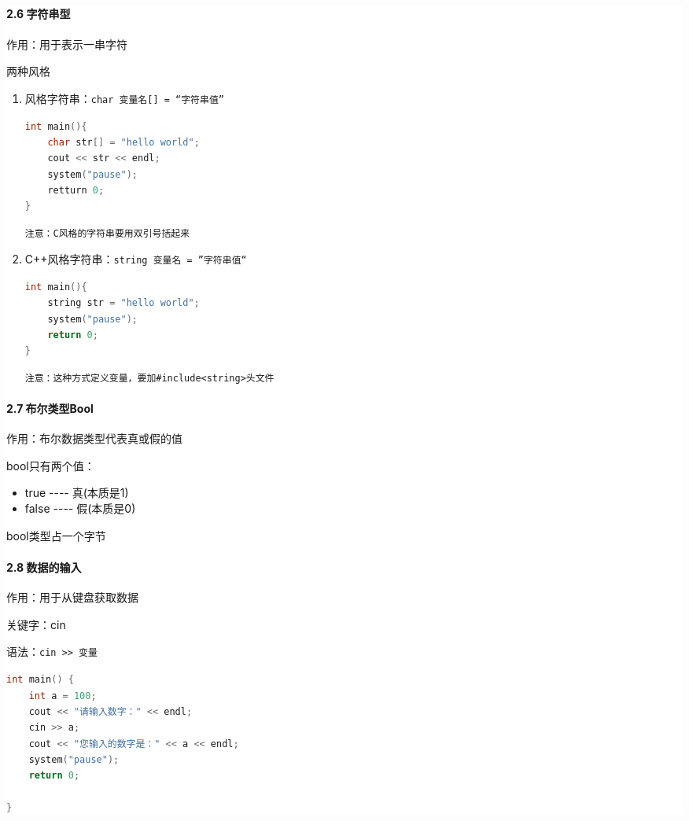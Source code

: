 #### 2.6 字符串型

作用：用于表示一串字符

两种风格

 1. 风格字符串：`char 变量名[] = “字符串值”`

    ```c++
    int main(){
    	char str[] = "hello world";
    	cout << str << endl;
    	system("pause");
    	retturn 0;
    }
    ```

    ```
    注意：C风格的字符串要用双引号括起来
    ```

 2. C++风格字符串：`string 变量名 = ”字符串值“ `

    ```c++
    int main(){
    	string str = "hello world";
    	system("pause");
    	return 0;
    }
    ```

    ```
    注意：这种方式定义变量，要加#include<string>头文件
    ```

#### 2.7 布尔类型Bool

作用：布尔数据类型代表真或假的值

bool只有两个值：

* true 	---- 真(本质是1)
* false    ---- 假(本质是0)

bool类型占一个字节

#### 2.8 数据的输入

作用：用于从键盘获取数据

关键字：cin

语法：`cin >> 变量`

```c++
int main() {
	int a = 100;
	cout << "请输入数字：" << endl;
	cin >> a;
	cout << "您输入的数字是：" << a << endl;
	system("pause");
	return 0;

}
```
